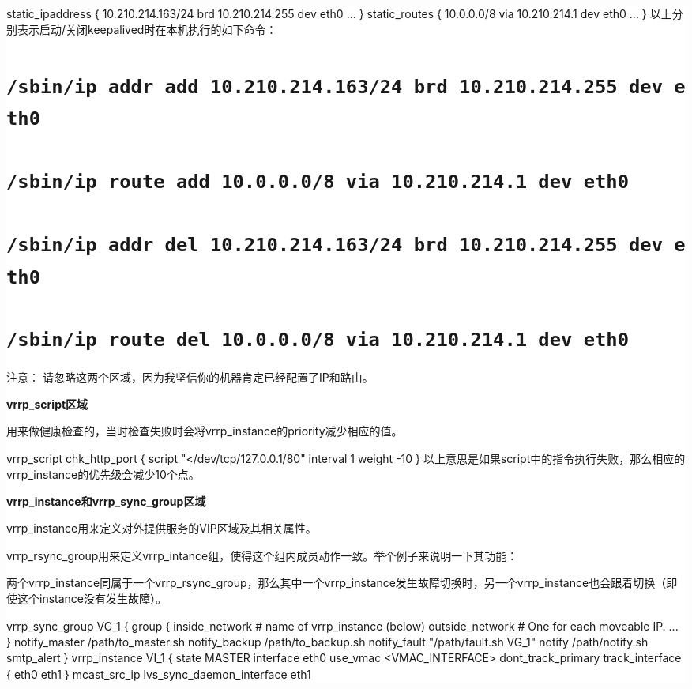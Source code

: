 static_ipaddress {
    10.210.214.163/24 brd 10.210.214.255 dev eth0
    ...
}
static_routes {
    10.0.0.0/8 via 10.210.214.1 dev eth0
    ...
}
以上分别表示启动/关闭keepalived时在本机执行的如下命令：

# `/sbin/ip addr add 10.210.214.163/24 brd 10.210.214.255 dev eth0`

# `/sbin/ip route add 10.0.0.0/8 via 10.210.214.1 dev eth0`
# `/sbin/ip addr del 10.210.214.163/24 brd 10.210.214.255 dev eth0`
# `/sbin/ip route del 10.0.0.0/8 via 10.210.214.1 dev eth0`
注意： 请忽略这两个区域，因为我坚信你的机器肯定已经配置了IP和路由。

**vrrp_script区域**

用来做健康检查的，当时检查失败时会将vrrp_instance的priority减少相应的值。

vrrp_script chk_http_port {
    script "</dev/tcp/127.0.0.1/80"
    interval 1
    weight -10
}
以上意思是如果script中的指令执行失败，那么相应的vrrp_instance的优先级会减少10个点。

**vrrp_instance和vrrp_sync_group区域**

vrrp_instance用来定义对外提供服务的VIP区域及其相关属性。

vrrp_rsync_group用来定义vrrp_intance组，使得这个组内成员动作一致。举个例子来说明一下其功能：

两个vrrp_instance同属于一个vrrp_rsync_group，那么其中一个vrrp_instance发生故障切换时，另一个vrrp_instance也会跟着切换（即使这个instance没有发生故障）。

vrrp_sync_group VG_1 {
    group {
        inside_network   # name of vrrp_instance (below)
        outside_network  # One for each moveable IP.
        ...
    }
    notify_master /path/to_master.sh
    notify_backup /path/to_backup.sh
    notify_fault "/path/fault.sh VG_1"
    notify /path/notify.sh
    smtp_alert
}
vrrp_instance VI_1 {
    state MASTER
    interface eth0
    use_vmac <VMAC_INTERFACE>
    dont_track_primary
    track_interface {
        eth0
        eth1
    }
    mcast_src_ip <IPADDR>
    lvs_sync_daemon_interface eth1